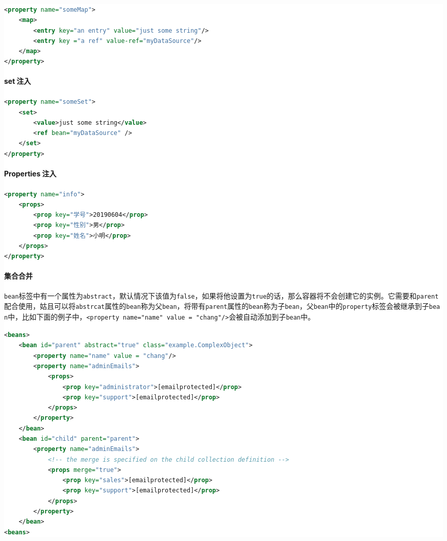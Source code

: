 ```xml
<property name="someMap">
    <map>
        <entry key="an entry" value="just some string"/>
        <entry key ="a ref" value-ref="myDataSource"/>
    </map>
</property>
```

#### set 注入

```xml
<property name="someSet">
    <set>
        <value>just some string</value>
        <ref bean="myDataSource" />
    </set>
</property>
```

#### Properties 注入

```xml
<property name="info">
    <props>
        <prop key="学号">20190604</prop>
        <prop key="性别">男</prop>
        <prop key="姓名">小明</prop>
    </props>
</property>
```

#### 集合合并

`bean`标签中有一个属性为`abstract`，默认情况下该值为`false`，如果将他设置为`true`的话，那么容器将不会创建它的实例。它需要和`parent`配合使用，姑且可以将`abstrcat`属性的`bean`称为父`bean`，将带有`parent`属性的`bean`称为子`bean`，父`bean`中的`property`标签会被继承到子`bean`中，比如下面的例子中，`<property name="name" value = "chang"/>`会被自动添加到子`bean`中。

```xml
<beans>
    <bean id="parent" abstract="true" class="example.ComplexObject">
        <property name="name" value = "chang"/>
        <property name="adminEmails">
            <props>
                <prop key="administrator">[emailprotected]</prop>
                <prop key="support">[emailprotected]</prop>
            </props>
        </property>
    </bean>
    <bean id="child" parent="parent">
        <property name="adminEmails">
            <!-- the merge is specified on the child collection definition -->
            <props merge="true">
                <prop key="sales">[emailprotected]</prop>
                <prop key="support">[emailprotected]</prop>
            </props>
        </property>
    </bean>
<beans>
```
